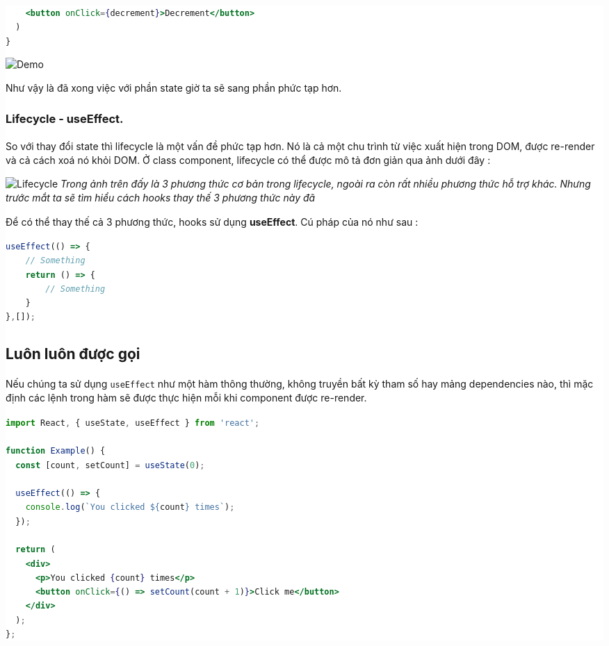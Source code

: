 ```jsx
    <button onClick={decrement}>Decrement</button>
  )
}
```

![Demo](https://media.giphy.com/media/ZErH80Do5MNXMwGM0y/giphy.gif)

Như vậy là đã xong việc với phần state giờ ta sẽ sang phần phức tạp hơn.

### Lifecycle - useEffect.

So với thay đổi state thì lifecycle là một vấn đề phức tạp hơn. Nó là cả một chu trình từ việc xuất hiện trong DOM, được re-render và cả cách xoá nó khỏi DOM. Ở class component, lifecycle có thể được mô tả đơn giản qua ảnh dưới đây :

![Lifecycle](https://projects.wojtekmaj.pl/react-lifecycle-methods-diagram/ogimage.png)
*Trong ảnh trên đấy là 3 phương thức cơ bản trong lifecycle, ngoài ra còn rất nhiều phương thức hỗ trợ khác. Nhưng trước mắt ta sẽ tìm hiểu cách hooks thay thế 3 phương thức này đã*

Để có thể thay thế cả 3 phương thức, hooks sử dụng **useEffect**. Cú pháp của nó như sau :

```jsx
useEffect(() => {
    // Something
    return () => {
        // Something
    }
},[]);
```
## Luôn luôn được gọi
Nếu chúng ta sử dụng `useEffect` như một hàm thông thường, không truyền bất kỳ tham số hay mảng dependencies nào, thì mặc định các lệnh trong hàm sẽ được thực hiện mỗi khi component được re-render.

```jsx
import React, { useState, useEffect } from 'react';

function Example() {
  const [count, setCount] = useState(0);

  useEffect(() => {
    console.log(`You clicked ${count} times`);
  });

  return (
    <div>
      <p>You clicked {count} times</p>
      <button onClick={() => setCount(count + 1)}>Click me</button>
    </div>
  );
};
```
